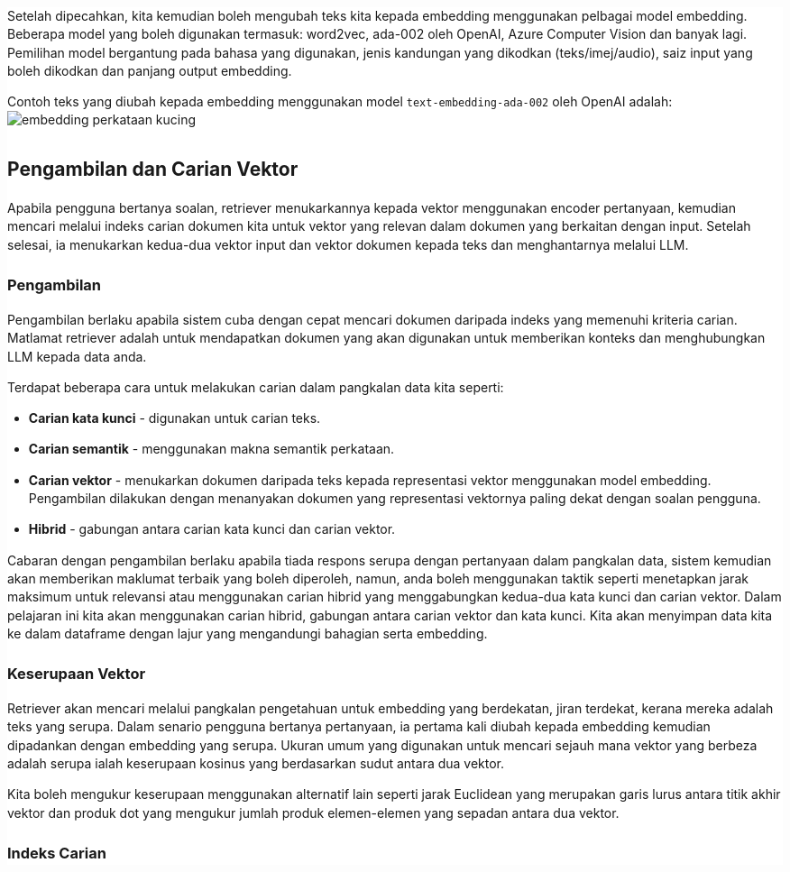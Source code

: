 Setelah dipecahkan, kita kemudian boleh mengubah teks kita kepada embedding menggunakan pelbagai model embedding. Beberapa model yang boleh digunakan termasuk: word2vec, ada-002 oleh OpenAI, Azure Computer Vision dan banyak lagi. Pemilihan model bergantung pada bahasa yang digunakan, jenis kandungan yang dikodkan (teks/imej/audio), saiz input yang boleh dikodkan dan panjang output embedding.

Contoh teks yang diubah kepada embedding menggunakan model `text-embedding-ada-002` oleh OpenAI adalah:
![embedding perkataan kucing](../../../translated_images/cat.74cbd7946bc9ca380a8894c4de0c706a4f85b16296ffabbf52d6175df6bf841e.ms.png)

## Pengambilan dan Carian Vektor

Apabila pengguna bertanya soalan, retriever menukarkannya kepada vektor menggunakan encoder pertanyaan, kemudian mencari melalui indeks carian dokumen kita untuk vektor yang relevan dalam dokumen yang berkaitan dengan input. Setelah selesai, ia menukarkan kedua-dua vektor input dan vektor dokumen kepada teks dan menghantarnya melalui LLM.

### Pengambilan

Pengambilan berlaku apabila sistem cuba dengan cepat mencari dokumen daripada indeks yang memenuhi kriteria carian. Matlamat retriever adalah untuk mendapatkan dokumen yang akan digunakan untuk memberikan konteks dan menghubungkan LLM kepada data anda.

Terdapat beberapa cara untuk melakukan carian dalam pangkalan data kita seperti:

- **Carian kata kunci** - digunakan untuk carian teks.

- **Carian semantik** - menggunakan makna semantik perkataan.

- **Carian vektor** - menukarkan dokumen daripada teks kepada representasi vektor menggunakan model embedding. Pengambilan dilakukan dengan menanyakan dokumen yang representasi vektornya paling dekat dengan soalan pengguna.

- **Hibrid** - gabungan antara carian kata kunci dan carian vektor.

Cabaran dengan pengambilan berlaku apabila tiada respons serupa dengan pertanyaan dalam pangkalan data, sistem kemudian akan memberikan maklumat terbaik yang boleh diperoleh, namun, anda boleh menggunakan taktik seperti menetapkan jarak maksimum untuk relevansi atau menggunakan carian hibrid yang menggabungkan kedua-dua kata kunci dan carian vektor. Dalam pelajaran ini kita akan menggunakan carian hibrid, gabungan antara carian vektor dan kata kunci. Kita akan menyimpan data kita ke dalam dataframe dengan lajur yang mengandungi bahagian serta embedding.

### Keserupaan Vektor

Retriever akan mencari melalui pangkalan pengetahuan untuk embedding yang berdekatan, jiran terdekat, kerana mereka adalah teks yang serupa. Dalam senario pengguna bertanya pertanyaan, ia pertama kali diubah kepada embedding kemudian dipadankan dengan embedding yang serupa. Ukuran umum yang digunakan untuk mencari sejauh mana vektor yang berbeza adalah serupa ialah keserupaan kosinus yang berdasarkan sudut antara dua vektor.

Kita boleh mengukur keserupaan menggunakan alternatif lain seperti jarak Euclidean yang merupakan garis lurus antara titik akhir vektor dan produk dot yang mengukur jumlah produk elemen-elemen yang sepadan antara dua vektor.

### Indeks Carian
